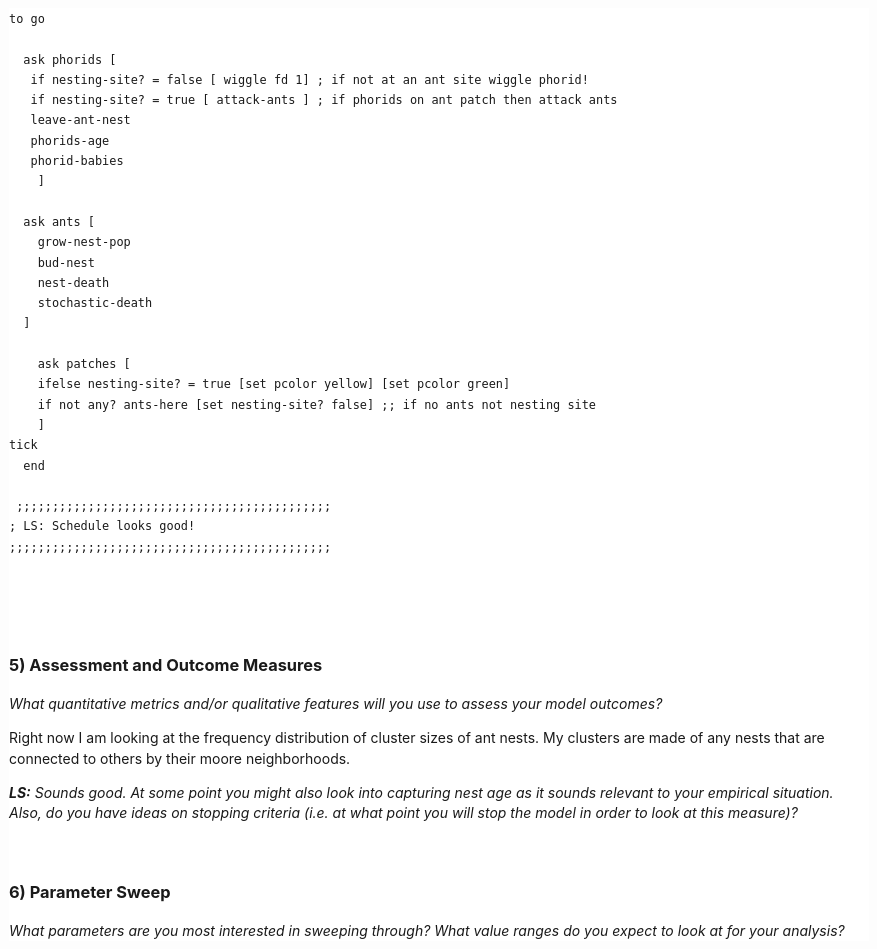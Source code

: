 ```
to go

  ask phorids [
   if nesting-site? = false [ wiggle fd 1] ; if not at an ant site wiggle phorid!
   if nesting-site? = true [ attack-ants ] ; if phorids on ant patch then attack ants
   leave-ant-nest
   phorids-age
   phorid-babies
    ]

  ask ants [
    grow-nest-pop
    bud-nest
    nest-death
    stochastic-death
  ]

    ask patches [
    ifelse nesting-site? = true [set pcolor yellow] [set pcolor green]
    if not any? ants-here [set nesting-site? false] ;; if no ants not nesting site
    ]
tick
  end
  
 ;;;;;;;;;;;;;;;;;;;;;;;;;;;;;;;;;;;;;;;;;;;;
; LS: Schedule looks good!
;;;;;;;;;;;;;;;;;;;;;;;;;;;;;;;;;;;;;;;;;;;;; 
  
  
  ```



&nbsp; 

### 5) Assessment and Outcome Measures

_What quantitative metrics and/or qualitative features will you use to assess your model outcomes?_

Right now I am looking at the frequency distribution of cluster sizes of ant nests. My clusters are made of any nests that are connected to others by their moore neighborhoods.

**_LS:_** _Sounds good. At some point you might also look into capturing nest age as it sounds relevant to your empirical situation. Also, do you have ideas on stopping criteria (i.e. at what point you will stop the model in order to look at this measure)?_

&nbsp; 

### 6) Parameter Sweep

_What parameters are you most interested in sweeping through? What value ranges do you expect to look at for your analysis?_

